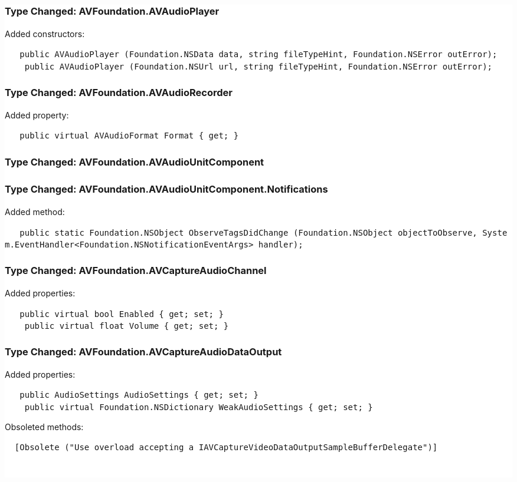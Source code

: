 </div> 

</div> 
 <div>
<h3>Type Changed: AVFoundation.AVAudioPlayer</h3>
<div>
<p>Added constructors:</p>
<pre>	<span class="added added-constructor " data-is-non-breaking="">public AVAudioPlayer (Foundation.NSData data, string fileTypeHint, Foundation.NSError outError);</span>
	<span class="added added-constructor " data-is-non-breaking="">public AVAudioPlayer (Foundation.NSUrl url, string fileTypeHint, Foundation.NSError outError);</span>
</pre>
</div>

</div> 
 <div>
<h3>Type Changed: AVFoundation.AVAudioRecorder</h3>
<div>
<p>Added property:</p>
<pre>	<span class="added added-property " data-is-non-breaking="">public virtual AVAudioFormat Format { get; }</span>
</pre>
</div>

</div> 
 <div>
<h3>Type Changed: AVFoundation.AVAudioUnitComponent</h3>
 <div>
<h3>Type Changed: AVFoundation.AVAudioUnitComponent.Notifications</h3>
<div>
<p>Added method:</p>
<pre>	<span class="added added-method " data-is-non-breaking="">public static Foundation.NSObject ObserveTagsDidChange (Foundation.NSObject objectToObserve, System.EventHandler&lt;Foundation.NSNotificationEventArgs&gt; handler);</span>
</pre>
</div>

</div> 

</div> 
 <div>
<h3>Type Changed: AVFoundation.AVCaptureAudioChannel</h3>
<div>
<p>Added properties:</p>
<pre>	<span class="added added-property " data-is-non-breaking="">public virtual bool Enabled { get; set; }</span>
	<span class="added added-property " data-is-non-breaking="">public virtual float Volume { get; set; }</span>
</pre>
</div>

</div> 
 <div>
<h3>Type Changed: AVFoundation.AVCaptureAudioDataOutput</h3>
<div>
<p>Added properties:</p>
<pre>	<span class="added added-property " data-is-non-breaking="">public AudioSettings AudioSettings { get; set; }</span>
	<span class="added added-property " data-is-non-breaking="">public virtual Foundation.NSDictionary WeakAudioSettings { get; set; }</span>
</pre>
</div>
<p>Obsoleted methods:</p>
<pre><div data-is-non-breaking="">	<span class="obsolete obsolete-method" data-is-non-breaking="">[Obsolete ("Use overload accepting a IAVCaptureVideoDataOutputSampleBufferDelegate")]